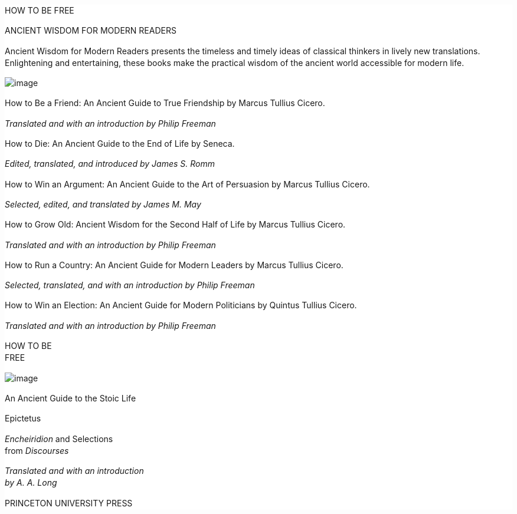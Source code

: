 HOW TO BE FREE





ANCIENT WISDOM FOR MODERN READERS

Ancient Wisdom for Modern Readers presents the timeless and timely ideas of classical thinkers in lively new translations. Enlightening and entertaining, these books make the practical wisdom of the ancient world accessible for modern life.

![image](images/000002.png)

How to Be a Friend: An Ancient Guide to True Friendship by Marcus Tullius Cicero.

*Translated and with an introduction by Philip Freeman*

How to Die: An Ancient Guide to the End of Life by Seneca.

*Edited, translated, and introduced by James S. Romm*

How to Win an Argument: An Ancient Guide to the Art of Persuasion by Marcus Tullius Cicero.

*Selected, edited, and translated by James M. May*

How to Grow Old: Ancient Wisdom for the Second Half of Life by Marcus Tullius Cicero.

*Translated and with an introduction by Philip Freeman*

How to Run a Country: An Ancient Guide for Modern Leaders by Marcus Tullius Cicero.

*Selected, translated, and with an introduction by Philip Freeman*

How to Win an Election: An Ancient Guide for Modern Politicians by Quintus Tullius Cicero.

*Translated and with an introduction by Philip Freeman*





HOW TO BE   
FREE

![image](images/000000.png)

An Ancient Guide to the Stoic Life





Epictetus



*Encheiridion* and Selections   
from *Discourses*

*Translated and with an introduction   
by A. A. Long*





PRINCETON UNIVERSITY PRESS
